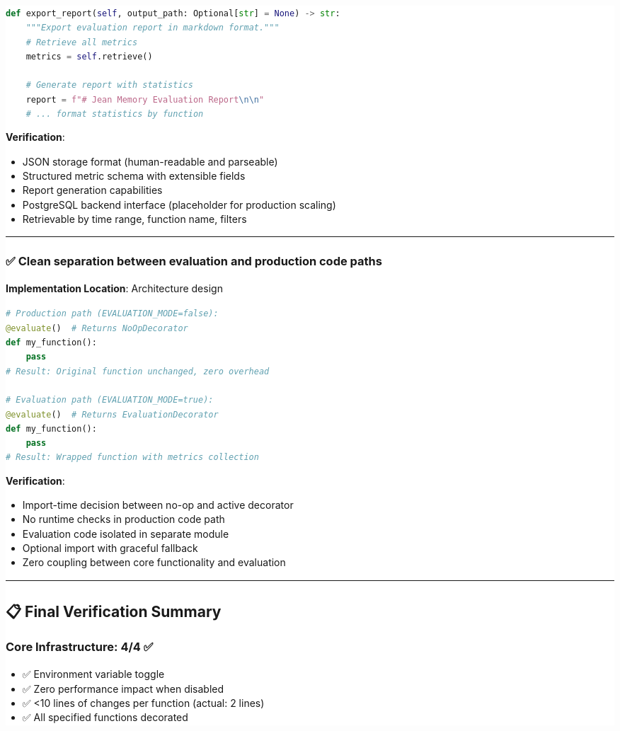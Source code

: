 ```python
def export_report(self, output_path: Optional[str] = None) -> str:
    """Export evaluation report in markdown format."""
    # Retrieve all metrics
    metrics = self.retrieve()
    
    # Generate report with statistics
    report = f"# Jean Memory Evaluation Report\n\n"
    # ... format statistics by function
```

**Verification**:
- JSON storage format (human-readable and parseable)
- Structured metric schema with extensible fields
- Report generation capabilities
- PostgreSQL backend interface (placeholder for production scaling)
- Retrievable by time range, function name, filters

---

### ✅ Clean separation between evaluation and production code paths

**Implementation Location**: Architecture design

```python
# Production path (EVALUATION_MODE=false):
@evaluate()  # Returns NoOpDecorator
def my_function():
    pass
# Result: Original function unchanged, zero overhead

# Evaluation path (EVALUATION_MODE=true):
@evaluate()  # Returns EvaluationDecorator  
def my_function():
    pass
# Result: Wrapped function with metrics collection
```

**Verification**:
- Import-time decision between no-op and active decorator
- No runtime checks in production code path
- Evaluation code isolated in separate module
- Optional import with graceful fallback
- Zero coupling between core functionality and evaluation

---

## 📋 **Final Verification Summary**

### **Core Infrastructure**: 4/4 ✅
- ✅ Environment variable toggle
- ✅ Zero performance impact when disabled  
- ✅ <10 lines of changes per function (actual: 2 lines)
- ✅ All specified functions decorated
